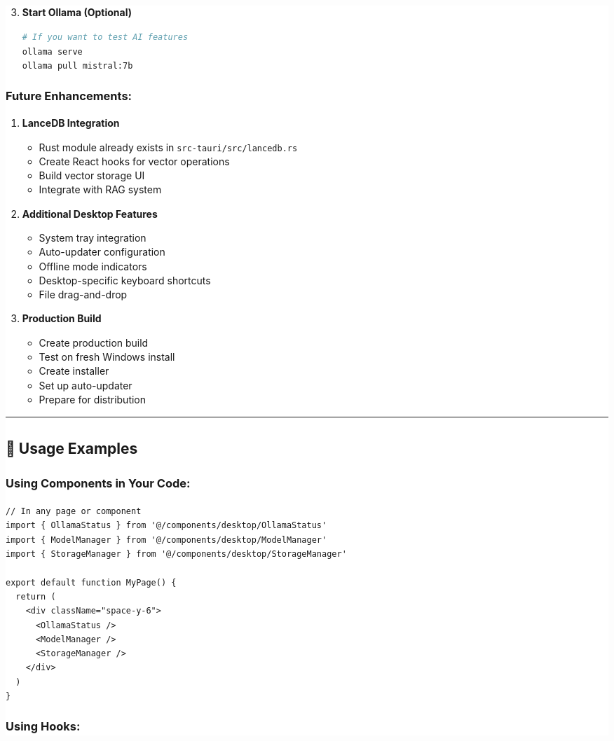 3. **Start Ollama (Optional)**
   ```bash
   # If you want to test AI features
   ollama serve
   ollama pull mistral:7b
   ```

### Future Enhancements:
1. **LanceDB Integration**
   - Rust module already exists in `src-tauri/src/lancedb.rs`
   - Create React hooks for vector operations
   - Build vector storage UI
   - Integrate with RAG system

2. **Additional Desktop Features**
   - System tray integration
   - Auto-updater configuration
   - Offline mode indicators
   - Desktop-specific keyboard shortcuts
   - File drag-and-drop

3. **Production Build**
   - Create production build
   - Test on fresh Windows install
   - Create installer
   - Set up auto-updater
   - Prepare for distribution

---

## 📝 Usage Examples

### Using Components in Your Code:

```tsx
// In any page or component
import { OllamaStatus } from '@/components/desktop/OllamaStatus'
import { ModelManager } from '@/components/desktop/ModelManager'
import { StorageManager } from '@/components/desktop/StorageManager'

export default function MyPage() {
  return (
    <div className="space-y-6">
      <OllamaStatus />
      <ModelManager />
      <StorageManager />
    </div>
  )
}
```

### Using Hooks:
